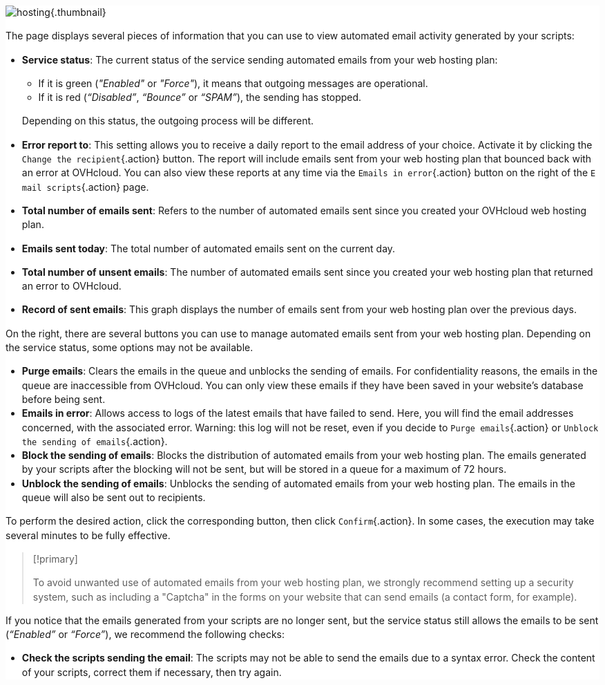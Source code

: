 ![hosting](/pages/assets/screens/control_panel/product-selection/web-cloud/web-hosting/email-scripts/tab.png){.thumbnail}

The page displays several pieces of information that you can use to view automated email activity generated by your scripts:

- **Service status**: The current status of the service sending automated emails from your web hosting plan:
    - If it is green (*"Enabled"* or *"Force"*), it means that outgoing messages are operational. 
    - If it is red (*“Disabled”*, *“Bounce”* or *“SPAM”*), the sending has stopped. <br>

    Depending on this status, the outgoing process will be different.

- **Error report to**: This setting allows you to receive a daily report to the email address of your choice. Activate it by clicking the `Change the recipient`{.action} button. The report will include emails sent from your web hosting plan that bounced back with an error at OVHcloud. You can also view these reports at any time via the `Emails in error`{.action} button on the right of the `Email scripts`{.action} page.
- **Total number of emails sent**: Refers to the number of automated emails sent since you created your OVHcloud web hosting plan.
- **Emails sent today**: The total number of automated emails sent on the current day.
- **Total number of unsent emails**: The number of automated emails sent since you created your web hosting plan that returned an error to OVHcloud.
- **Record of sent emails**: This graph displays the number of emails sent from your web hosting plan over the previous days.

On the right, there are several buttons you can use to manage automated emails sent from your web hosting plan. Depending on the service status, some options may not be available.

- **Purge emails**: Clears the emails in the queue and unblocks the sending of emails. For confidentiality reasons, the emails in the queue are inaccessible from OVHcloud. You can only view these emails if they have been saved in your website’s database before being sent.
- **Emails in error**: Allows access to logs of the latest emails that have failed to send. Here, you will find the email addresses concerned, with the associated error. Warning: this log will not be reset, even if you decide to `Purge emails`{.action} or `Unblock the sending of emails`{.action}.
- **Block the sending of emails**: Blocks the distribution of automated emails from your web hosting plan. The emails generated by your scripts after the blocking will not be sent, but will be stored in a queue for a maximum of 72 hours.
- **Unblock the sending of emails**: Unblocks the sending of automated emails from your web hosting plan. The emails in the queue will also be sent out to recipients.

To perform the desired action, click the corresponding button, then click `Confirm`{.action}. In some cases, the execution may take several minutes to be fully effective.

> [!primary]
>
> To avoid unwanted use of automated emails from your web hosting plan, we strongly recommend setting up a security system, such as including a "Captcha" in the forms on your website that can send emails (a contact form, for example).
>

If you notice that the emails generated from your scripts are no longer sent, but the service status still allows the emails to be sent (*“Enabled”* or *“Force”*), we recommend the following checks:

- **Check the scripts sending the email**: The scripts may not be able to send the emails due to a syntax error. Check the content of your scripts, correct them if necessary, then try again.
